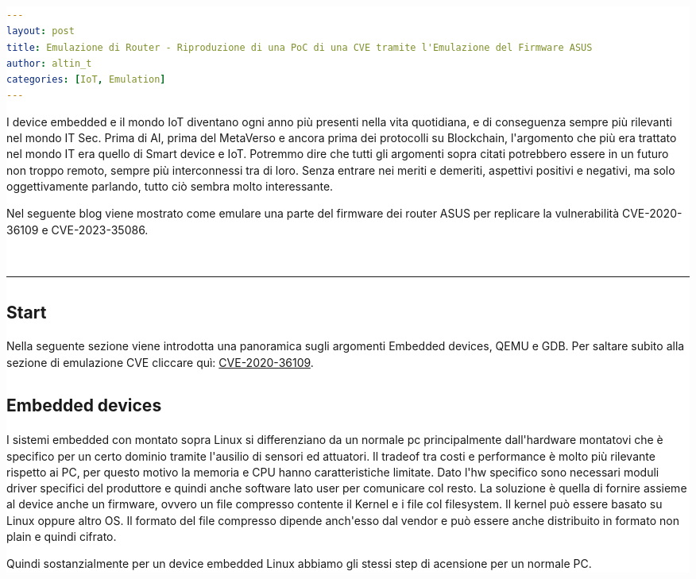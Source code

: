 ```yaml
---
layout: post
title: Emulazione di Router - Riproduzione di una PoC di una CVE tramite l'Emulazione del Firmware ASUS
author: altin_t
categories: [IoT, Emulation]
---
```



I device embedded e il mondo IoT diventano ogni anno più presenti nella vita quotidiana, e di conseguenza sempre più rilevanti nel mondo IT Sec. Prima di AI, prima del MetaVerso e ancora prima dei protocolli su Blockchain, l'argomento che più era trattato nel mondo IT era quello di Smart device e IoT. Potremmo dire che tutti gli argomenti sopra citati potrebbero essere in un futuro non troppo remoto, sempre più interconnessi tra di loro. Senza entrare nei meriti e demeriti, aspettivi positivi e negativi, ma solo oggettivamente parlando, tutto ciò sembra molto interessante.

Nel seguente blog viene mostrato come emulare una parte del firmware dei router ASUS per replicare la vulnerabilità CVE-2020-36109 e CVE-2023-35086.

<br />

----

## Start ##

Nella seguente sezione viene introdotta una panoramica sugli argomenti Embedded devices, QEMU e GDB. Per saltare subito alla sezione di emulazione CVE cliccare quì: [CVE-2020-36109](#cve-2020-36109).

## Embedded devices ##

I sistemi embedded con montato sopra Linux si differenziano da un normale pc principalmente dall'hardware montatovi che è specifico per un certo dominio tramite l'ausilio di sensori ed attuatori. Il tradeof tra costi e performance è molto più rilevante rispetto ai PC, per questo motivo la memoria e CPU hanno caratteristiche limitate. Dato l'hw specifico sono necessari moduli driver specifici del produttore e quindi anche software lato user per comunicare col resto. La soluzione è quella di fornire assieme al device anche un firmware, ovvero un file compresso contente il Kernel e i file col filesystem. Il kernel può essere basato su Linux oppure altro OS. Il formato del file compresso dipende anch'esso dal vendor e può essere anche distribuito in formato non plain e quindi cifrato.

Quindi sostanzialmente per un device embedded Linux abbiamo gli stessi step di acensione per un normale PC.

<p align ="center">